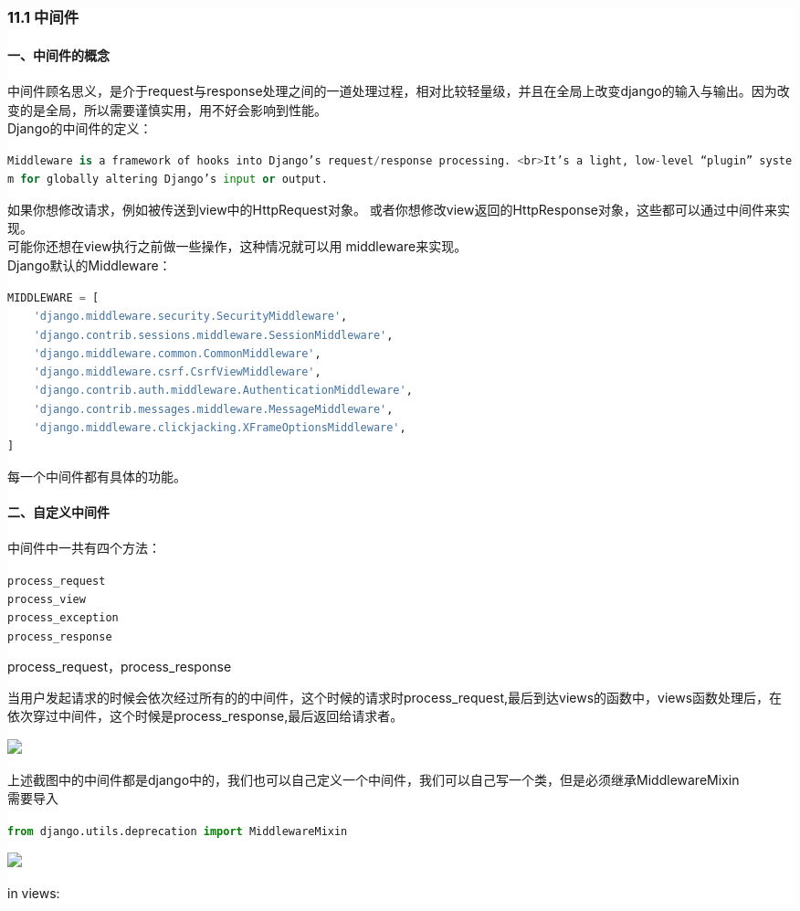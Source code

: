 ### 11.1 中间件
#### 一、中间件的概念
中间件顾名思义，是介于request与response处理之间的一道处理过程，相对比较轻量级，并且在全局上改变django的输入与输出。因为改变的是全局，所以需要谨慎实用，用不好会影响到性能。  
Django的中间件的定义：

```py
Middleware is a framework of hooks into Django’s request/response processing. <br>It’s a light, low-level “plugin” system for globally altering Django’s input or output.
```

如果你想修改请求，例如被传送到view中的HttpRequest对象。 或者你想修改view返回的HttpResponse对象，这些都可以通过中间件来实现。  
可能你还想在view执行之前做一些操作，这种情况就可以用 middleware来实现。  
Django默认的Middleware：  

```py
MIDDLEWARE = [
    'django.middleware.security.SecurityMiddleware',
    'django.contrib.sessions.middleware.SessionMiddleware',
    'django.middleware.common.CommonMiddleware',
    'django.middleware.csrf.CsrfViewMiddleware',
    'django.contrib.auth.middleware.AuthenticationMiddleware',
    'django.contrib.messages.middleware.MessageMiddleware',
    'django.middleware.clickjacking.XFrameOptionsMiddleware',
]
```

每一个中间件都有具体的功能。

#### 二、自定义中间件
中间件中一共有四个方法：

```py
process_request
process_view
process_exception
process_response
```

process_request，process_response

当用户发起请求的时候会依次经过所有的的中间件，这个时候的请求时process_request,最后到达views的函数中，views函数处理后，在依次穿过中间件，这个时候是process_response,最后返回给请求者。

![](https://hcdn1.luffycity.com/data/python-book/10102/24.png)  

上述截图中的中间件都是django中的，我们也可以自己定义一个中间件，我们可以自己写一个类，但是必须继承MiddlewareMixin  
需要导入  

```py
from django.utils.deprecation import MiddlewareMixin
```

![](https://hcdn1.luffycity.com/data/python-book/10102/25.png)  

in views:
